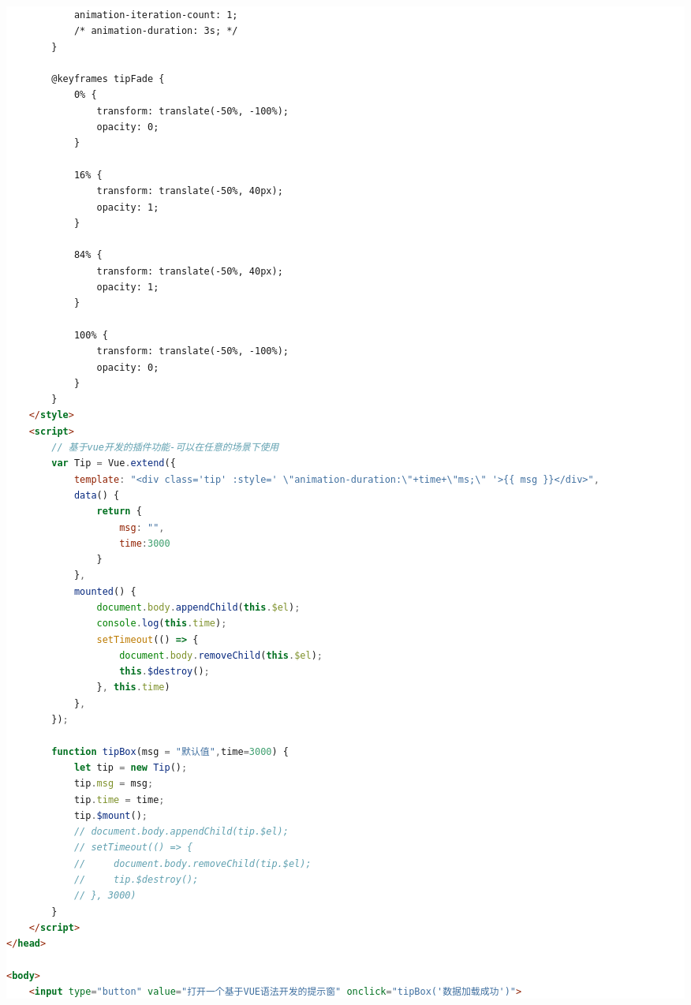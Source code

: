 ```html
            animation-iteration-count: 1;
            /* animation-duration: 3s; */
        }

        @keyframes tipFade {
            0% {
                transform: translate(-50%, -100%);
                opacity: 0;
            }

            16% {
                transform: translate(-50%, 40px);
                opacity: 1;
            }

            84% {
                transform: translate(-50%, 40px);
                opacity: 1;
            }

            100% {
                transform: translate(-50%, -100%);
                opacity: 0;
            }
        }
    </style>
    <script>
        // 基于vue开发的插件功能-可以在任意的场景下使用
        var Tip = Vue.extend({
            template: "<div class='tip' :style=' \"animation-duration:\"+time+\"ms;\" '>{{ msg }}</div>",
            data() {
                return {
                    msg: "",
                    time:3000
                }
            },
            mounted() {
                document.body.appendChild(this.$el);
                console.log(this.time);
                setTimeout(() => {
                    document.body.removeChild(this.$el);
                    this.$destroy();
                }, this.time)
            },
        });

        function tipBox(msg = "默认值",time=3000) {
            let tip = new Tip();
            tip.msg = msg;
            tip.time = time;
            tip.$mount();
            // document.body.appendChild(tip.$el);
            // setTimeout(() => {
            //     document.body.removeChild(tip.$el);
            //     tip.$destroy();
            // }, 3000)
        }
    </script>
</head>

<body>
    <input type="button" value="打开一个基于VUE语法开发的提示窗" onclick="tipBox('数据加载成功')">
```